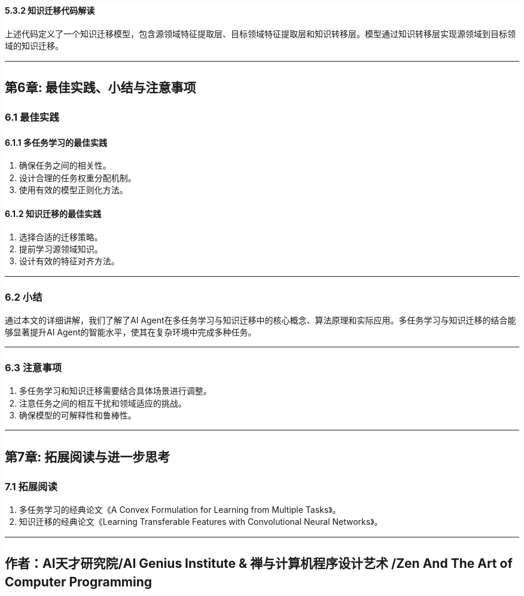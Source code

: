 #### 5.3.2 知识迁移代码解读
上述代码定义了一个知识迁移模型，包含源领域特征提取层、目标领域特征提取层和知识转移层。模型通过知识转移层实现源领域到目标领域的知识迁移。

---

## 第6章: 最佳实践、小结与注意事项

### 6.1 最佳实践

#### 6.1.1 多任务学习的最佳实践
1. 确保任务之间的相关性。
2. 设计合理的任务权重分配机制。
3. 使用有效的模型正则化方法。

#### 6.1.2 知识迁移的最佳实践
1. 选择合适的迁移策略。
2. 提前学习源领域知识。
3. 设计有效的特征对齐方法。

---

### 6.2 小结

通过本文的详细讲解，我们了解了AI Agent在多任务学习与知识迁移中的核心概念、算法原理和实际应用。多任务学习与知识迁移的结合能够显著提升AI Agent的智能水平，使其在复杂环境中完成多种任务。

---

### 6.3 注意事项

1. 多任务学习和知识迁移需要结合具体场景进行调整。
2. 注意任务之间的相互干扰和领域适应的挑战。
3. 确保模型的可解释性和鲁棒性。

---

## 第7章: 拓展阅读与进一步思考

### 7.1 拓展阅读

1. 多任务学习的经典论文《A Convex Formulation for Learning from Multiple Tasks》。
2. 知识迁移的经典论文《Learning Transferable Features with Convolutional Neural Networks》。

---

## 作者：AI天才研究院/AI Genius Institute & 禅与计算机程序设计艺术 /Zen And The Art of Computer Programming

